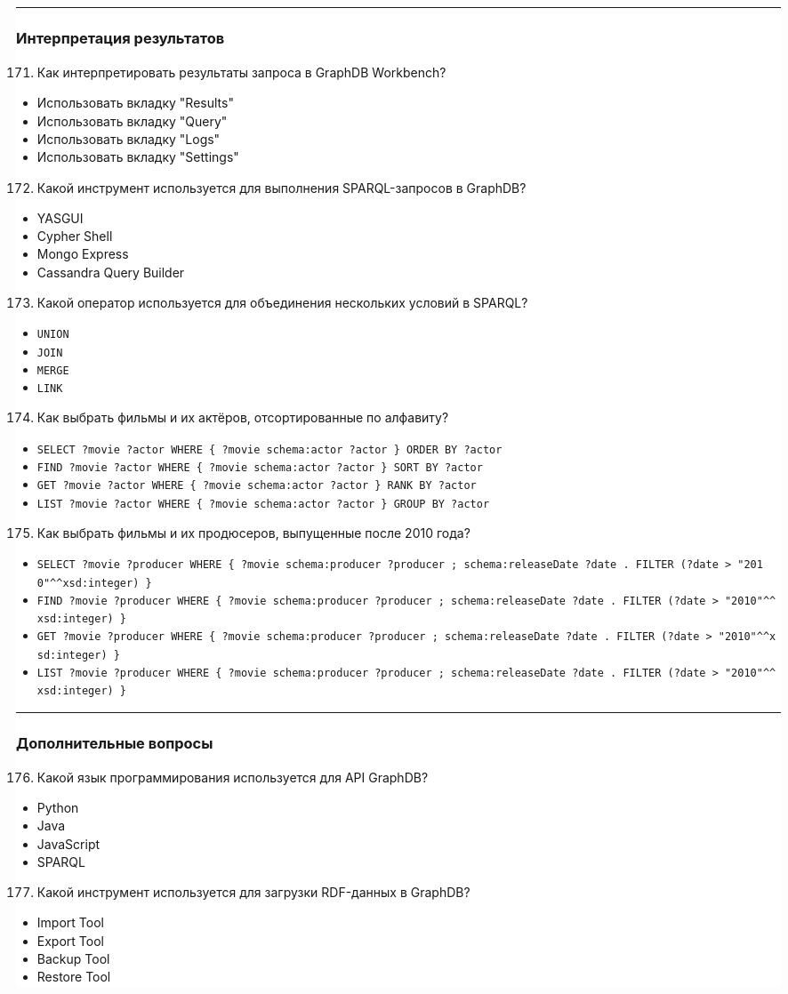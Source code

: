 
---

### **Интерпретация результатов**

171. Как интерпретировать результаты запроса в GraphDB Workbench?
   - Использовать вкладку "Results"
   - Использовать вкладку "Query"
   - Использовать вкладку "Logs"
   - Использовать вкладку "Settings"  


172. Какой инструмент используется для выполнения SPARQL-запросов в GraphDB?
   - YASGUI
   - Cypher Shell
   - Mongo Express
   - Cassandra Query Builder  


173. Какой оператор используется для объединения нескольких условий в SPARQL?
   - `UNION`
   - `JOIN`
   - `MERGE`
   - `LINK`  


174. Как выбрать фильмы и их актёров, отсортированные по алфавиту?
   - `SELECT ?movie ?actor WHERE { ?movie schema:actor ?actor } ORDER BY ?actor`
   - `FIND ?movie ?actor WHERE { ?movie schema:actor ?actor } SORT BY ?actor`
   - `GET ?movie ?actor WHERE { ?movie schema:actor ?actor } RANK BY ?actor`
   - `LIST ?movie ?actor WHERE { ?movie schema:actor ?actor } GROUP BY ?actor`  


175. Как выбрать фильмы и их продюсеров, выпущенные после 2010 года?
   - `SELECT ?movie ?producer WHERE { ?movie schema:producer ?producer ; schema:releaseDate ?date . FILTER (?date > "2010"^^xsd:integer) }`
   - `FIND ?movie ?producer WHERE { ?movie schema:producer ?producer ; schema:releaseDate ?date . FILTER (?date > "2010"^^xsd:integer) }`
   - `GET ?movie ?producer WHERE { ?movie schema:producer ?producer ; schema:releaseDate ?date . FILTER (?date > "2010"^^xsd:integer) }`
   - `LIST ?movie ?producer WHERE { ?movie schema:producer ?producer ; schema:releaseDate ?date . FILTER (?date > "2010"^^xsd:integer) }`  


---

### **Дополнительные вопросы**

176. Какой язык программирования используется для API GraphDB?
   - Python
   - Java
   - JavaScript
   - SPARQL  


177. Какой инструмент используется для загрузки RDF-данных в GraphDB?
   - Import Tool
   - Export Tool
   - Backup Tool
   - Restore Tool  
